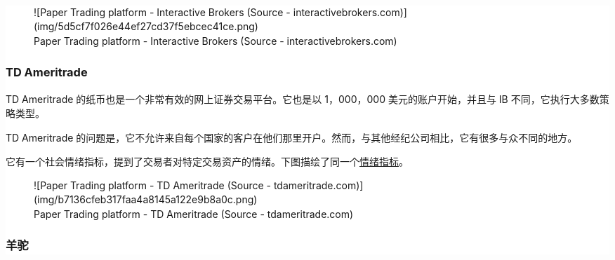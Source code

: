 <figure class="kg-card kg-image-card kg-width-full kg-card-hascaption">![Paper Trading platform - Interactive Brokers (Source - interactivebrokers.com)](img/5d5cf7f026e44ef27cd37f5ebcec41ce.png)

<figcaption>Paper Trading platform - Interactive Brokers (Source - interactivebrokers.com)</figcaption>

</figure>

### TD Ameritrade

TD Ameritrade 的纸币也是一个非常有效的网上证券交易平台。它也是以 1，000，000 美元的账户开始，并且与 IB 不同，它执行大多数策略类型。

TD Ameritrade 的问题是，它不允许来自每个国家的客户在他们那里开户。然而，与其他经纪公司相比，它有很多与众不同的地方。

它有一个社会情绪指标，提到了交易者对特定交易资产的情绪。下图描绘了同一个[情绪指标](https://quantra.quantinsti.com/course/trading-using-options-sentiment-indicators)。

<figure class="kg-card kg-image-card kg-width-full kg-card-hascaption">![Paper Trading platform - TD Ameritrade (Source - tdameritrade.com)](img/b7136cfeb317faa4a8145a122e9b8a0c.png)

<figcaption>Paper Trading platform - TD Ameritrade (Source - tdameritrade.com)</figcaption>

</figure>

### 羊驼
